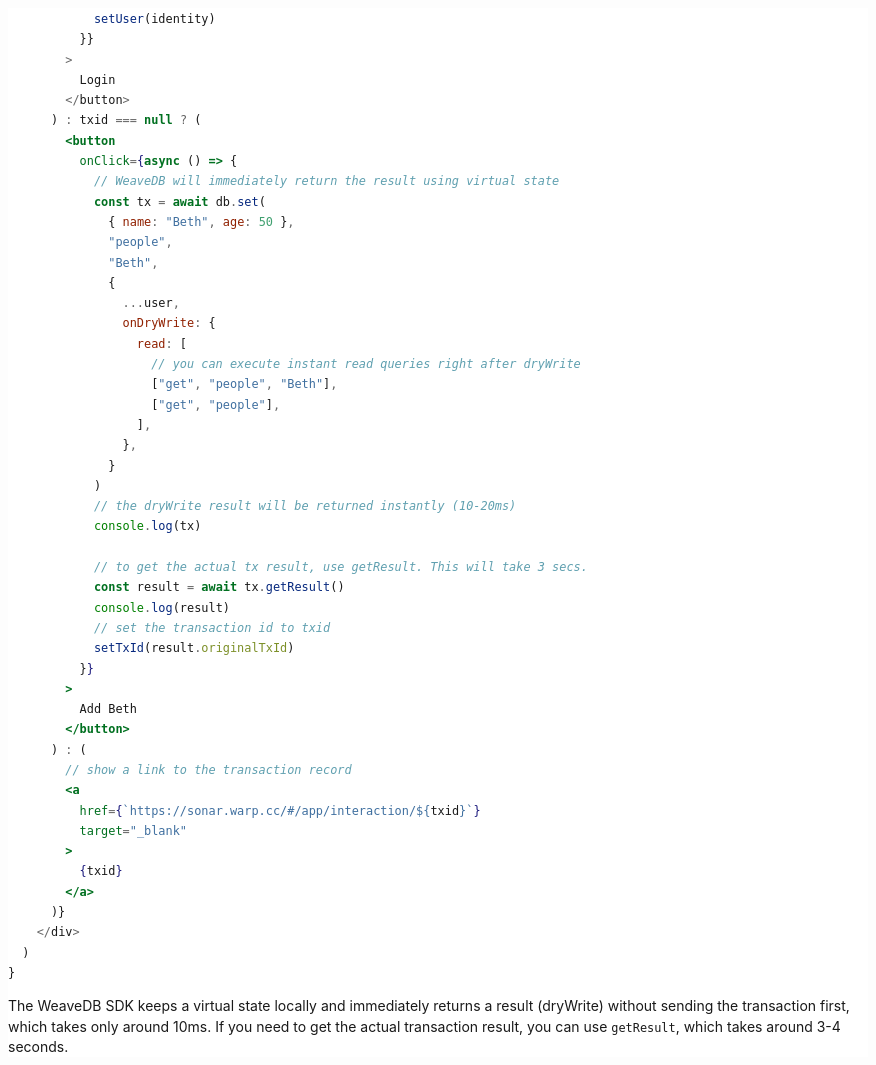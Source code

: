 ```jsx
            setUser(identity)
          }}
        >
          Login
        </button>
      ) : txid === null ? (
        <button
          onClick={async () => {
            // WeaveDB will immediately return the result using virtual state
            const tx = await db.set(
              { name: "Beth", age: 50 },
              "people",
              "Beth",
              {
                ...user,
                onDryWrite: {
                  read: [
                    // you can execute instant read queries right after dryWrite
                    ["get", "people", "Beth"],
                    ["get", "people"],
                  ],
                },
              }
            )
            // the dryWrite result will be returned instantly (10-20ms)
            console.log(tx)

            // to get the actual tx result, use getResult. This will take 3 secs.
            const result = await tx.getResult()
            console.log(result)
            // set the transaction id to txid
            setTxId(result.originalTxId)
          }}
        >
          Add Beth
        </button>
      ) : (
        // show a link to the transaction record
        <a
          href={`https://sonar.warp.cc/#/app/interaction/${txid}`}
          target="_blank"
        >
          {txid}
        </a>
      )}
    </div>
  )
}
```

The WeaveDB SDK keeps a virtual state locally and immediately returns a result (dryWrite) without sending the transaction first, which takes only around 10ms. If you need to get the actual transaction result, you can use `getResult`, which takes around 3-4 seconds.
